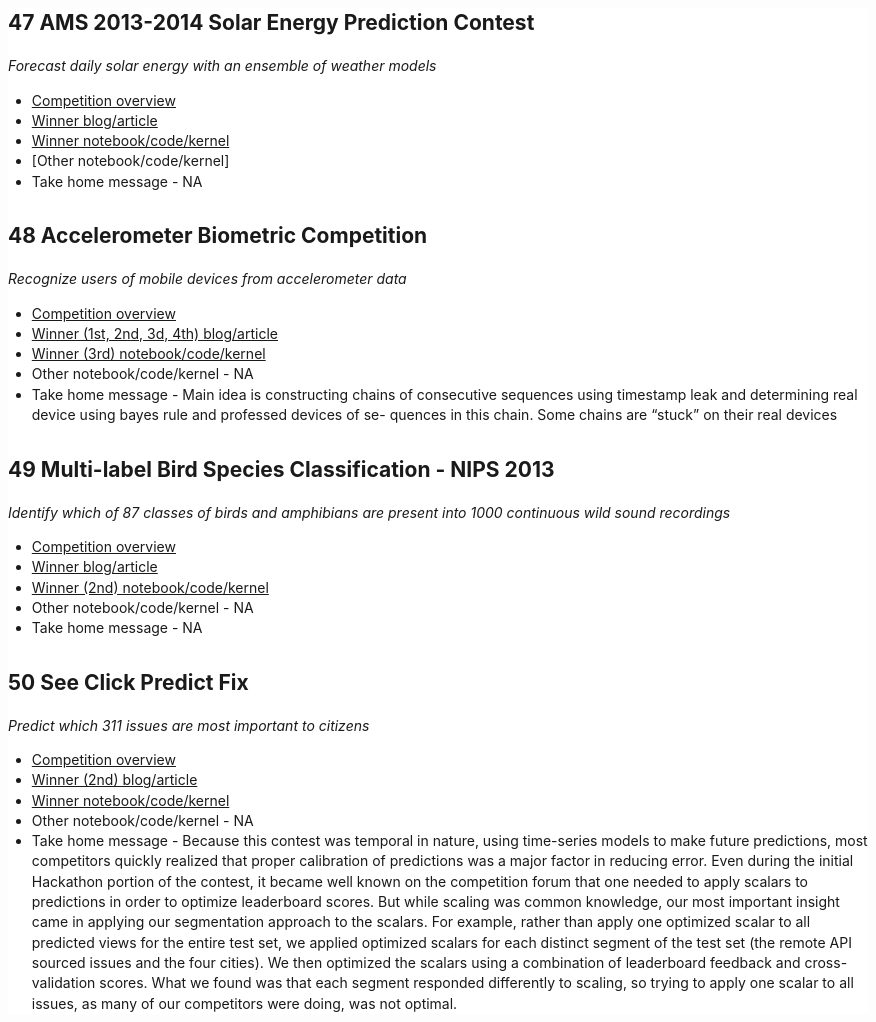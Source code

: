 ## 47  AMS 2013-2014 Solar Energy Prediction Contest
*Forecast daily solar energy with an ensemble of weather models*
  - [Competition overview](https://www.kaggle.com/c/ams-2014-solar-energy-prediction-contest/leaderboard)
  - [Winner blog/article](https://www.kaggle.com/c/ams-2014-solar-energy-prediction-contest/discussion/6321)
  - [Winner notebook/code/kernel](https://github.com/lucaseustaquio/ams-2013-2014-solar-energy)
  - [Other notebook/code/kernel]
  - Take home message - NA 
 
## 48 Accelerometer Biometric Competition
*Recognize users of mobile devices from accelerometer data*
  - [Competition overview](https://www.kaggle.com/c/accelerometer-biometric-competition)
  - [Winner (1st, 2nd, 3d, 4th) blog/article](https://www.kaggle.com/c/accelerometer-biometric-competition/discussion/6474)
  - [Winner (3rd) notebook/code/kernel](https://github.com/rouli/kaggle_accelerometer)
  - Other notebook/code/kernel - NA
  - Take home message - Main idea is constructing chains of consecutive sequences using timestamp
leak and determining real device using bayes rule and professed devices of se-
quences in this chain. Some chains are “stuck” on their real devices 
  
## 49 Multi-label Bird Species Classification - NIPS 2013
*Identify which of 87 classes of birds and amphibians are present into 1000 continuous wild sound recordings*
  - [Competition overview](https://www.kaggle.com/c/multilabel-bird-species-classification-nips2013)
  - [Winner blog/article]()
  - [Winner (2nd) notebook/code/kernel](https://github.com/mattwescott/bird-recognition)
  - Other notebook/code/kernel - NA
  - Take home message - NA 
  
## 50 See Click Predict Fix
*Predict which 311 issues are most important to citizens*
  - [Competition overview](https://www.kaggle.com/c/see-click-predict-fix)
  - [Winner (2nd) blog/article](https://www.kaggle.com/c/see-click-predict-fix/discussion/6754)
  - [Winner notebook/code/kernel](https://github.com/BlindApe/SeeClickPredictFix)
  - Other notebook/code/kernel - NA
  - Take home message - Because this contest was temporal in nature, using time-series models to make future predictions, most competitors quickly realized that proper calibration of predictions was a major factor in reducing error.  Even during the initial Hackathon portion of the contest, it became well known on the competition forum that one needed to apply scalars to predictions in order to optimize leaderboard scores. But while scaling was common knowledge, our most important insight came in applying our segmentation approach to the scalars.  For example, rather than apply one optimized scalar to all predicted views for the entire test set, we applied optimized scalars for each distinct segment of the test set (the remote API sourced issues and the four cities).  We then optimized the scalars using a combination of leaderboard feedback and cross-validation scores.  What we found was that each segment responded differently to scaling, so trying to apply one scalar to all issues, as many of our competitors were doing, was not optimal.  
  